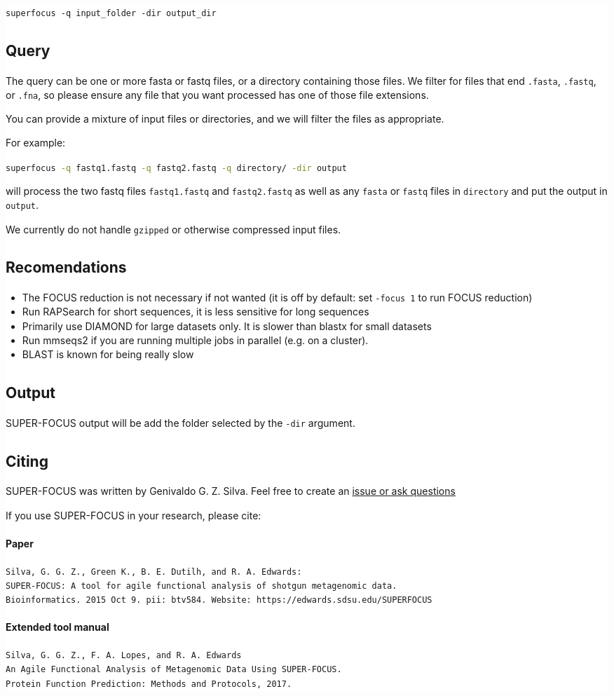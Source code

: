     superfocus -q input_folder -dir output_dir

## Query

The query can be one or more fasta or fastq files, or a directory containing those files. We filter for
files that end `.fasta`, `.fastq`, or `.fna`, so please ensure any file that you want processed has one
of those file extensions.

You can provide a mixture of input files or directories, and we will filter the files as appropriate.

For example:

```bash
superfocus -q fastq1.fastq -q fastq2.fastq -q directory/ -dir output
```

will process the two fastq files `fastq1.fastq` and `fastq2.fastq` as well as any `fasta` or `fastq` files in `directory`
and put the output in `output`.

We currently do not handle `gzipped` or otherwise compressed input files.

## Recomendations
- The FOCUS reduction is not necessary if not wanted (it is off by default: set `-focus 1` to run FOCUS reduction)
- Run RAPSearch for short sequences, it is less sensitive for long sequences
- Primarily use DIAMOND for large datasets only. It is slower than blastx for small datasets
- Run mmseqs2 if you are running multiple jobs in parallel (e.g. on a cluster).
- BLAST is known for being really slow

## Output
SUPER-FOCUS output will be add the folder selected by the `-dir` argument.

## Citing
SUPER-FOCUS was written by Genivaldo G. Z. Silva. Feel free to create an [issue or ask questions](https://github.com/metageni/SUPER-FOCUS/issues)

If you use SUPER-FOCUS in your research, please cite:

#### Paper

    Silva, G. G. Z., Green K., B. E. Dutilh, and R. A. Edwards:
    SUPER-FOCUS: A tool for agile functional analysis of shotgun metagenomic data.
	Bioinformatics. 2015 Oct 9. pii: btv584. Website: https://edwards.sdsu.edu/SUPERFOCUS

#### Extended tool manual
    Silva, G. G. Z., F. A. Lopes, and R. A. Edwards
    An Agile Functional Analysis of Metagenomic Data Using SUPER-FOCUS.
	Protein Function Prediction: Methods and Protocols, 2017.

